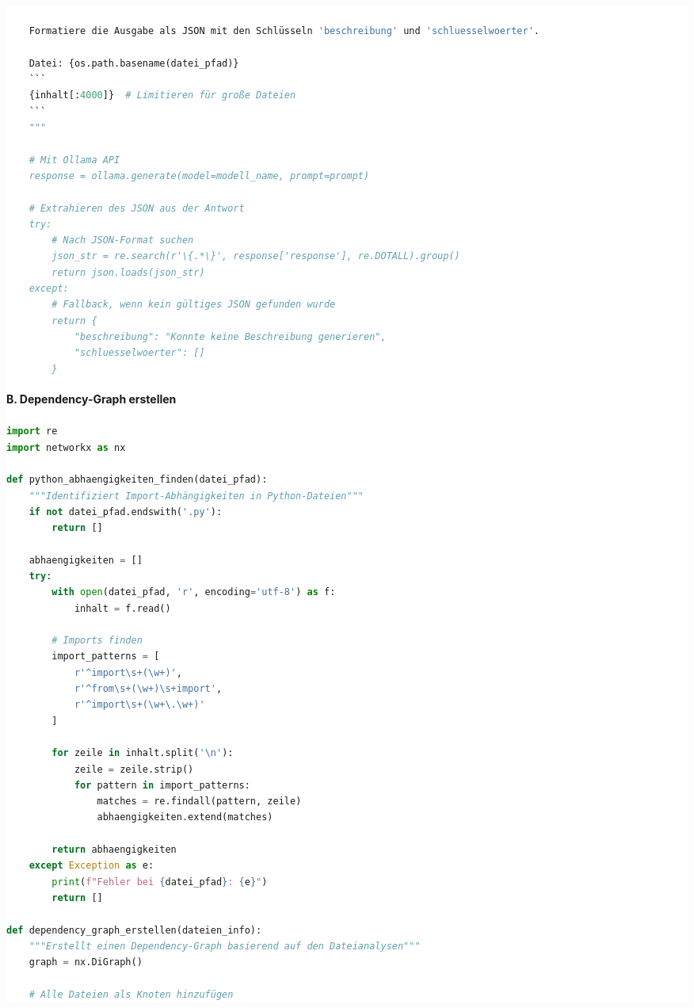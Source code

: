 ```python
    
    Formatiere die Ausgabe als JSON mit den Schlüsseln 'beschreibung' und 'schluesselwoerter'.
    
    Datei: {os.path.basename(datei_pfad)}
    ```
    {inhalt[:4000]}  # Limitieren für große Dateien
    ```
    """
    
    # Mit Ollama API
    response = ollama.generate(model=modell_name, prompt=prompt)
    
    # Extrahieren des JSON aus der Antwort
    try:
        # Nach JSON-Format suchen
        json_str = re.search(r'\{.*\}', response['response'], re.DOTALL).group()
        return json.loads(json_str)
    except:
        # Fallback, wenn kein gültiges JSON gefunden wurde
        return {
            "beschreibung": "Konnte keine Beschreibung generieren",
            "schluesselwoerter": []
        }
```

#### B. Dependency-Graph erstellen

```python
import re
import networkx as nx

def python_abhaengigkeiten_finden(datei_pfad):
    """Identifiziert Import-Abhängigkeiten in Python-Dateien"""
    if not datei_pfad.endswith('.py'):
        return []
    
    abhaengigkeiten = []
    try:
        with open(datei_pfad, 'r', encoding='utf-8') as f:
            inhalt = f.read()
        
        # Imports finden
        import_patterns = [
            r'^import\s+(\w+)',
            r'^from\s+(\w+)\s+import',
            r'^import\s+(\w+\.\w+)'
        ]
        
        for zeile in inhalt.split('\n'):
            zeile = zeile.strip()
            for pattern in import_patterns:
                matches = re.findall(pattern, zeile)
                abhaengigkeiten.extend(matches)
        
        return abhaengigkeiten
    except Exception as e:
        print(f"Fehler bei {datei_pfad}: {e}")
        return []

def dependency_graph_erstellen(dateien_info):
    """Erstellt einen Dependency-Graph basierend auf den Dateianalysen"""
    graph = nx.DiGraph()
    
    # Alle Dateien als Knoten hinzufügen
```
